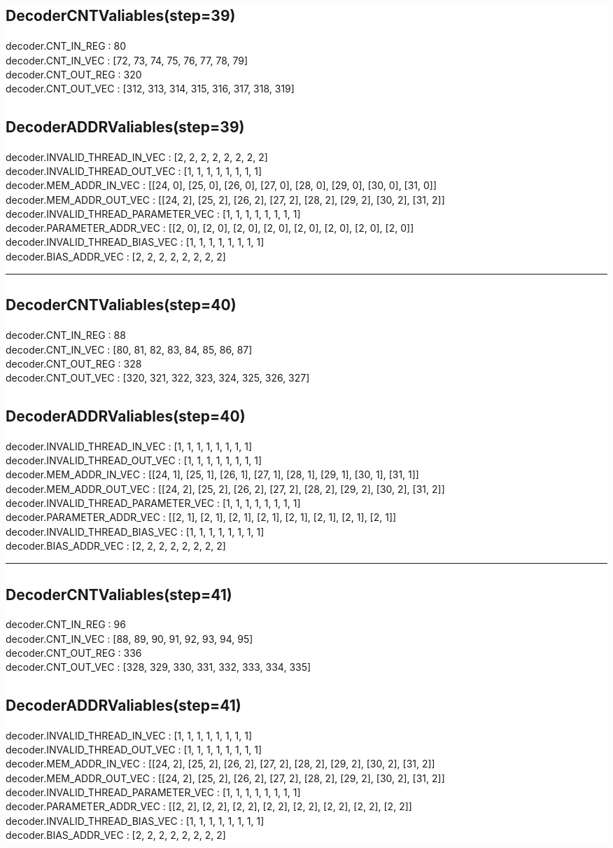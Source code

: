 ## DecoderCNTValiables(step=39)  

decoder.CNT_IN_REG : 80  
decoder.CNT_IN_VEC : [72, 73, 74, 75, 76, 77, 78, 79]  
decoder.CNT_OUT_REG : 320  
decoder.CNT_OUT_VEC : [312, 313, 314, 315, 316, 317, 318, 319]  

## DecoderADDRValiables(step=39)  

decoder.INVALID_THREAD_IN_VEC : [2, 2, 2, 2, 2, 2, 2, 2]  
decoder.INVALID_THREAD_OUT_VEC : [1, 1, 1, 1, 1, 1, 1, 1]  
decoder.MEM_ADDR_IN_VEC : [[24, 0], [25, 0], [26, 0], [27, 0], [28, 0], [29, 0], [30, 0], [31, 0]]  
decoder.MEM_ADDR_OUT_VEC : [[24, 2], [25, 2], [26, 2], [27, 2], [28, 2], [29, 2], [30, 2], [31, 2]]  
decoder.INVALID_THREAD_PARAMETER_VEC : [1, 1, 1, 1, 1, 1, 1, 1]  
decoder.PARAMETER_ADDR_VEC : [[2, 0], [2, 0], [2, 0], [2, 0], [2, 0], [2, 0], [2, 0], [2, 0]]  
decoder.INVALID_THREAD_BIAS_VEC : [1, 1, 1, 1, 1, 1, 1, 1]  
decoder.BIAS_ADDR_VEC : [2, 2, 2, 2, 2, 2, 2, 2]  

***

## DecoderCNTValiables(step=40)  

decoder.CNT_IN_REG : 88  
decoder.CNT_IN_VEC : [80, 81, 82, 83, 84, 85, 86, 87]  
decoder.CNT_OUT_REG : 328  
decoder.CNT_OUT_VEC : [320, 321, 322, 323, 324, 325, 326, 327]  

## DecoderADDRValiables(step=40)  

decoder.INVALID_THREAD_IN_VEC : [1, 1, 1, 1, 1, 1, 1, 1]  
decoder.INVALID_THREAD_OUT_VEC : [1, 1, 1, 1, 1, 1, 1, 1]  
decoder.MEM_ADDR_IN_VEC : [[24, 1], [25, 1], [26, 1], [27, 1], [28, 1], [29, 1], [30, 1], [31, 1]]  
decoder.MEM_ADDR_OUT_VEC : [[24, 2], [25, 2], [26, 2], [27, 2], [28, 2], [29, 2], [30, 2], [31, 2]]  
decoder.INVALID_THREAD_PARAMETER_VEC : [1, 1, 1, 1, 1, 1, 1, 1]  
decoder.PARAMETER_ADDR_VEC : [[2, 1], [2, 1], [2, 1], [2, 1], [2, 1], [2, 1], [2, 1], [2, 1]]  
decoder.INVALID_THREAD_BIAS_VEC : [1, 1, 1, 1, 1, 1, 1, 1]  
decoder.BIAS_ADDR_VEC : [2, 2, 2, 2, 2, 2, 2, 2]  

***

## DecoderCNTValiables(step=41)  

decoder.CNT_IN_REG : 96  
decoder.CNT_IN_VEC : [88, 89, 90, 91, 92, 93, 94, 95]  
decoder.CNT_OUT_REG : 336  
decoder.CNT_OUT_VEC : [328, 329, 330, 331, 332, 333, 334, 335]  

## DecoderADDRValiables(step=41)  

decoder.INVALID_THREAD_IN_VEC : [1, 1, 1, 1, 1, 1, 1, 1]  
decoder.INVALID_THREAD_OUT_VEC : [1, 1, 1, 1, 1, 1, 1, 1]  
decoder.MEM_ADDR_IN_VEC : [[24, 2], [25, 2], [26, 2], [27, 2], [28, 2], [29, 2], [30, 2], [31, 2]]  
decoder.MEM_ADDR_OUT_VEC : [[24, 2], [25, 2], [26, 2], [27, 2], [28, 2], [29, 2], [30, 2], [31, 2]]  
decoder.INVALID_THREAD_PARAMETER_VEC : [1, 1, 1, 1, 1, 1, 1, 1]  
decoder.PARAMETER_ADDR_VEC : [[2, 2], [2, 2], [2, 2], [2, 2], [2, 2], [2, 2], [2, 2], [2, 2]]  
decoder.INVALID_THREAD_BIAS_VEC : [1, 1, 1, 1, 1, 1, 1, 1]  
decoder.BIAS_ADDR_VEC : [2, 2, 2, 2, 2, 2, 2, 2]  
